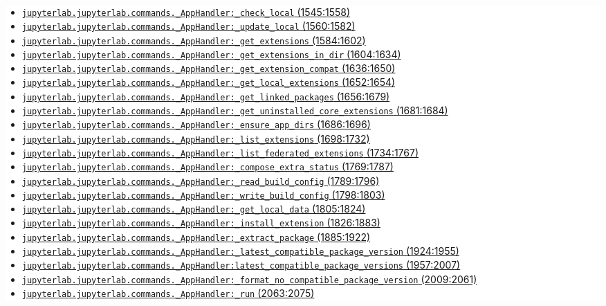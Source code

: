 - <a href="https://github.com/jupyterlab/jupyterlab/blob/master/jupyterlab/commands.py#L1545-L1558" target="_blank" rel="noopener noreferrer">`jupyterlab.jupyterlab.commands._AppHandler:_check_local` (1545:1558)</a>
- <a href="https://github.com/jupyterlab/jupyterlab/blob/master/jupyterlab/commands.py#L1560-L1582" target="_blank" rel="noopener noreferrer">`jupyterlab.jupyterlab.commands._AppHandler:_update_local` (1560:1582)</a>
- <a href="https://github.com/jupyterlab/jupyterlab/blob/master/jupyterlab/commands.py#L1584-L1602" target="_blank" rel="noopener noreferrer">`jupyterlab.jupyterlab.commands._AppHandler:_get_extensions` (1584:1602)</a>
- <a href="https://github.com/jupyterlab/jupyterlab/blob/master/jupyterlab/commands.py#L1604-L1634" target="_blank" rel="noopener noreferrer">`jupyterlab.jupyterlab.commands._AppHandler:_get_extensions_in_dir` (1604:1634)</a>
- <a href="https://github.com/jupyterlab/jupyterlab/blob/master/jupyterlab/commands.py#L1636-L1650" target="_blank" rel="noopener noreferrer">`jupyterlab.jupyterlab.commands._AppHandler:_get_extension_compat` (1636:1650)</a>
- <a href="https://github.com/jupyterlab/jupyterlab/blob/master/jupyterlab/commands.py#L1652-L1654" target="_blank" rel="noopener noreferrer">`jupyterlab.jupyterlab.commands._AppHandler:_get_local_extensions` (1652:1654)</a>
- <a href="https://github.com/jupyterlab/jupyterlab/blob/master/jupyterlab/commands.py#L1656-L1679" target="_blank" rel="noopener noreferrer">`jupyterlab.jupyterlab.commands._AppHandler:_get_linked_packages` (1656:1679)</a>
- <a href="https://github.com/jupyterlab/jupyterlab/blob/master/jupyterlab/commands.py#L1681-L1684" target="_blank" rel="noopener noreferrer">`jupyterlab.jupyterlab.commands._AppHandler:_get_uninstalled_core_extensions` (1681:1684)</a>
- <a href="https://github.com/jupyterlab/jupyterlab/blob/master/jupyterlab/commands.py#L1686-L1696" target="_blank" rel="noopener noreferrer">`jupyterlab.jupyterlab.commands._AppHandler:_ensure_app_dirs` (1686:1696)</a>
- <a href="https://github.com/jupyterlab/jupyterlab/blob/master/jupyterlab/commands.py#L1698-L1732" target="_blank" rel="noopener noreferrer">`jupyterlab.jupyterlab.commands._AppHandler:_list_extensions` (1698:1732)</a>
- <a href="https://github.com/jupyterlab/jupyterlab/blob/master/jupyterlab/commands.py#L1734-L1767" target="_blank" rel="noopener noreferrer">`jupyterlab.jupyterlab.commands._AppHandler:_list_federated_extensions` (1734:1767)</a>
- <a href="https://github.com/jupyterlab/jupyterlab/blob/master/jupyterlab/commands.py#L1769-L1787" target="_blank" rel="noopener noreferrer">`jupyterlab.jupyterlab.commands._AppHandler:_compose_extra_status` (1769:1787)</a>
- <a href="https://github.com/jupyterlab/jupyterlab/blob/master/jupyterlab/commands.py#L1789-L1796" target="_blank" rel="noopener noreferrer">`jupyterlab.jupyterlab.commands._AppHandler:_read_build_config` (1789:1796)</a>
- <a href="https://github.com/jupyterlab/jupyterlab/blob/master/jupyterlab/commands.py#L1798-L1803" target="_blank" rel="noopener noreferrer">`jupyterlab.jupyterlab.commands._AppHandler:_write_build_config` (1798:1803)</a>
- <a href="https://github.com/jupyterlab/jupyterlab/blob/master/jupyterlab/commands.py#L1805-L1824" target="_blank" rel="noopener noreferrer">`jupyterlab.jupyterlab.commands._AppHandler:_get_local_data` (1805:1824)</a>
- <a href="https://github.com/jupyterlab/jupyterlab/blob/master/jupyterlab/commands.py#L1826-L1883" target="_blank" rel="noopener noreferrer">`jupyterlab.jupyterlab.commands._AppHandler:_install_extension` (1826:1883)</a>
- <a href="https://github.com/jupyterlab/jupyterlab/blob/master/jupyterlab/commands.py#L1885-L1922" target="_blank" rel="noopener noreferrer">`jupyterlab.jupyterlab.commands._AppHandler:_extract_package` (1885:1922)</a>
- <a href="https://github.com/jupyterlab/jupyterlab/blob/master/jupyterlab/commands.py#L1924-L1955" target="_blank" rel="noopener noreferrer">`jupyterlab.jupyterlab.commands._AppHandler:_latest_compatible_package_version` (1924:1955)</a>
- <a href="https://github.com/jupyterlab/jupyterlab/blob/master/jupyterlab/commands.py#L1957-L2007" target="_blank" rel="noopener noreferrer">`jupyterlab.jupyterlab.commands._AppHandler:latest_compatible_package_versions` (1957:2007)</a>
- <a href="https://github.com/jupyterlab/jupyterlab/blob/master/jupyterlab/commands.py#L2009-L2061" target="_blank" rel="noopener noreferrer">`jupyterlab.jupyterlab.commands._AppHandler:_format_no_compatible_package_version` (2009:2061)</a>
- <a href="https://github.com/jupyterlab/jupyterlab/blob/master/jupyterlab/commands.py#L2063-L2075" target="_blank" rel="noopener noreferrer">`jupyterlab.jupyterlab.commands._AppHandler:_run` (2063:2075)</a>